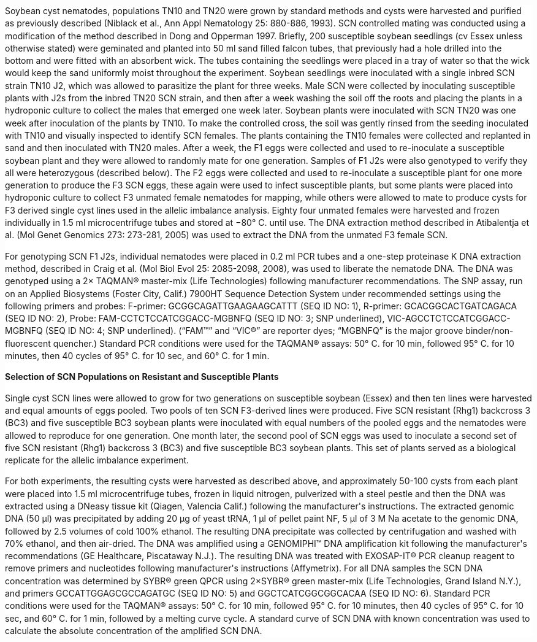 Soybean cyst nematodes, populations TN10 and TN20 were grown by standard methods and cysts were harvested and purified as previously described (Niblack et al., Ann Appl Nematology 25: 880-886, 1993). SCN controlled mating was conducted using a modification of the method described in Dong and Opperman 1997. Briefly, 200 susceptible soybean seedlings (cv Essex unless otherwise stated) were geminated and planted into 50 ml sand filled falcon tubes, that previously had a hole drilled into the bottom and were fitted with an absorbent wick. The tubes containing the seedlings were placed in a tray of water so that the wick would keep the sand uniformly moist throughout the experiment. Soybean seedlings were inoculated with a single inbred SCN strain TN10 J2, which was allowed to parasitize the plant for three weeks. Male SCN were collected by inoculating susceptible plants with J2s from the inbred TN20 SCN strain, and then after a week washing the soil off the roots and placing the plants in a hydroponic culture to collect the males that emerged one week later. Soybean plants were inoculated with SCN TN20 was one week after inoculation of the plants by TN10. To make the controlled cross, the soil was gently rinsed from the seeding inoculated with TN10 and visually inspected to identify SCN females. The plants containing the TN10 females were collected and replanted in sand and then inoculated with TN20 males. After a week, the F1 eggs were collected and used to re-inoculate a susceptible soybean plant and they were allowed to randomly mate for one generation. Samples of F1 J2s were also genotyped to verify they all were heterozygous (described below). The F2 eggs were collected and used to re-inoculate a susceptible plant for one more generation to produce the F3 SCN eggs, these again were used to infect susceptible plants, but some plants were placed into hydroponic culture to collect F3 unmated female nematodes for mapping, while others were allowed to mate to produce cysts for F3 derived single cyst lines used in the allelic imbalance analysis. Eighty four unmated females were harvested and frozen individually in 1.5 ml microcentrifuge tubes and stored at −80° C. until use. The DNA extraction method described in Atibalentja et al. (Mol Genet Genomics 273: 273-281, 2005) was used to extract the DNA from the unmated F3 female SCN.

For genotyping SCN F1 J2s, individual nematodes were placed in 0.2 ml PCR tubes and a one-step proteinase K DNA extraction method, described in Craig et al. (Mol Biol Evol 25: 2085-2098, 2008), was used to liberate the nematode DNA. The DNA was genotyped using a 2× TAQMAN® master-mix (Life Technologies) following manufacturer recommendations. The SNP assay, run on an Applied Biosystems (Foster City, Calif.) 7900HT Sequence Detection System under recommended settings using the following primers and probes: F-primer: GCGGCAGATTGAAGAAGCATTT (SEQ ID NO: 1), R-primer: GCACGGCACTGATCAGACA (SEQ ID NO: 2), Probe: FAM-CCTCTCCATCGGACC-MGBNFQ (SEQ ID NO: 3; SNP underlined), VIC-AGCCTCTCCATCGGACC-MGBNFQ (SEQ ID NO: 4; SNP underlined). (“FAM™” and “VIC®” are reporter dyes; “MGBNFQ” is the major groove binder/non-fluorescent quencher.) Standard PCR conditions were used for the TAQMAN® assays: 50° C. for 10 min, followed 95° C. for 10 minutes, then 40 cycles of 95° C. for 10 sec, and 60° C. for 1 min.

**Selection of SCN Populations on Resistant and Susceptible Plants**

Single cyst SCN lines were allowed to grow for two generations on susceptible soybean (Essex) and then ten lines were harvested and equal amounts of eggs pooled. Two pools of ten SCN F3-derived lines were produced. Five SCN resistant (Rhg1) backcross 3 (BC3) and five susceptible BC3 soybean plants were inoculated with equal numbers of the pooled eggs and the nematodes were allowed to reproduce for one generation. One month later, the second pool of SCN eggs was used to inoculate a second set of five SCN resistant (Rhg1) backcross 3 (BC3) and five susceptible BC3 soybean plants. This set of plants served as a biological replicate for the allelic imbalance experiment.

For both experiments, the resulting cysts were harvested as described above, and approximately 50-100 cysts from each plant were placed into 1.5 ml microcentrifuge tubes, frozen in liquid nitrogen, pulverized with a steel pestle and then the DNA was extracted using a DNeasy tissue kit (Qiagen, Valencia Calif.) following the manufacturer's instructions. The extracted genomic DNA (50 μl) was precipitated by adding 20 μg of yeast tRNA, 1 μl of pellet paint NF, 5 μl of 3 M Na acetate to the genomic DNA, followed by 2.5 volumes of cold 100% ethanol. The resulting DNA precipitate was collected by centrifugation and washed with 70% ethanol, and then air-dried. The DNA was amplified using a GENOMIPHI™ DNA amplification kit following the manufacturer's recommendations (GE Healthcare, Piscataway N.J.). The resulting DNA was treated with EXOSAP-IT® PCR cleanup reagent to remove primers and nucleotides following manufacturer's instructions (Affymetrix). For all DNA samples the SCN DNA concentration was determined by SYBR® green QPCR using 2×SYBR® green master-mix (Life Technologies, Grand Island N.Y.), and primers GCCATTGGAGCGCCAGATGC (SEQ ID NO: 5) and GGCTCATCGGCGGCACAA (SEQ ID NO: 6). Standard PCR conditions were used for the TAQMAN® assays: 50° C. for 10 min, followed 95° C. for 10 minutes, then 40 cycles of 95° C. for 10 sec, and 60° C. for 1 min, followed by a melting curve cycle. A standard curve of SCN DNA with known concentration was used to calculate the absolute concentration of the amplified SCN DNA.
